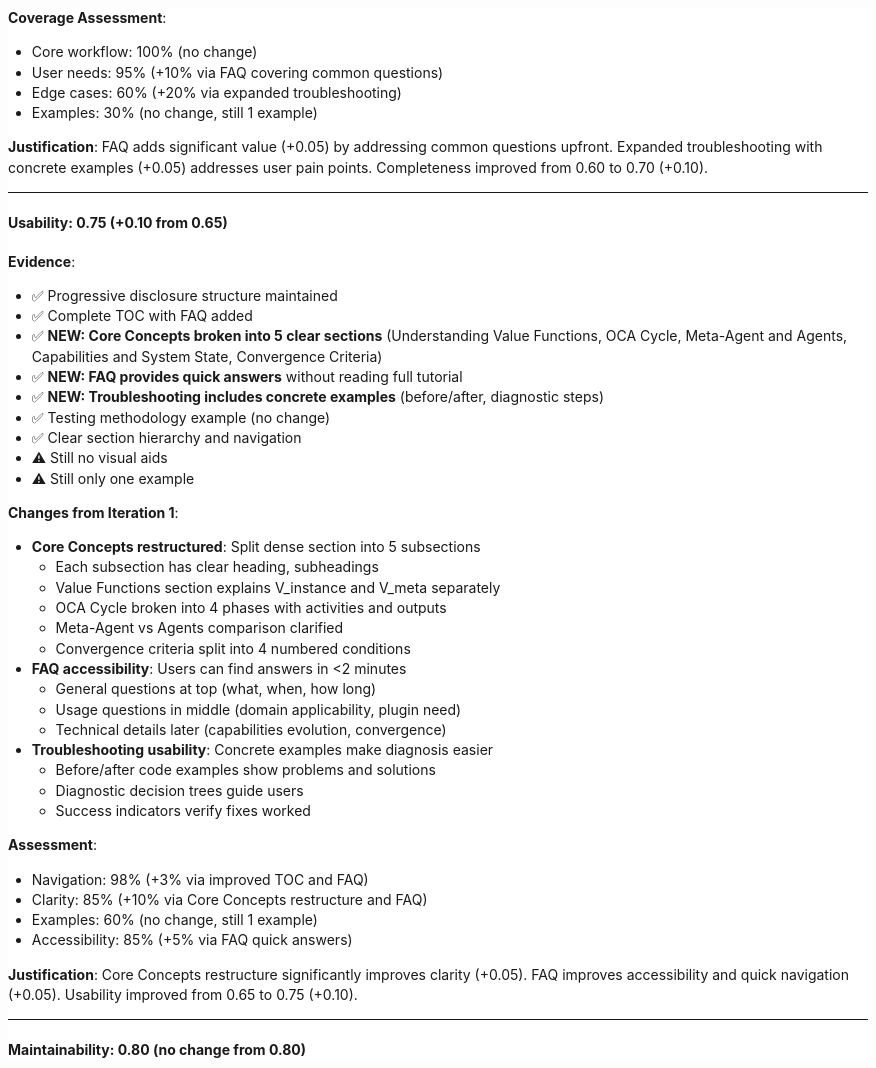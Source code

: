 **Coverage Assessment**:
- Core workflow: 100% (no change)
- User needs: 95% (+10% via FAQ covering common questions)
- Edge cases: 60% (+20% via expanded troubleshooting)
- Examples: 30% (no change, still 1 example)

**Justification**: FAQ adds significant value (+0.05) by addressing common questions upfront. Expanded troubleshooting with concrete examples (+0.05) addresses user pain points. Completeness improved from 0.60 to 0.70 (+0.10).

---

#### Usability: 0.75 (+0.10 from 0.65)

**Evidence**:
- ✅ Progressive disclosure structure maintained
- ✅ Complete TOC with FAQ added
- ✅ **NEW: Core Concepts broken into 5 clear sections** (Understanding Value Functions, OCA Cycle, Meta-Agent and Agents, Capabilities and System State, Convergence Criteria)
- ✅ **NEW: FAQ provides quick answers** without reading full tutorial
- ✅ **NEW: Troubleshooting includes concrete examples** (before/after, diagnostic steps)
- ✅ Testing methodology example (no change)
- ✅ Clear section hierarchy and navigation
- ⚠️ Still no visual aids
- ⚠️ Still only one example

**Changes from Iteration 1**:
- **Core Concepts restructured**: Split dense section into 5 subsections
  - Each subsection has clear heading, subheadings
  - Value Functions section explains V_instance and V_meta separately
  - OCA Cycle broken into 4 phases with activities and outputs
  - Meta-Agent vs Agents comparison clarified
  - Convergence criteria split into 4 numbered conditions
- **FAQ accessibility**: Users can find answers in <2 minutes
  - General questions at top (what, when, how long)
  - Usage questions in middle (domain applicability, plugin need)
  - Technical details later (capabilities evolution, convergence)
- **Troubleshooting usability**: Concrete examples make diagnosis easier
  - Before/after code examples show problems and solutions
  - Diagnostic decision trees guide users
  - Success indicators verify fixes worked

**Assessment**:
- Navigation: 98% (+3% via improved TOC and FAQ)
- Clarity: 85% (+10% via Core Concepts restructure and FAQ)
- Examples: 60% (no change, still 1 example)
- Accessibility: 85% (+5% via FAQ quick answers)

**Justification**: Core Concepts restructure significantly improves clarity (+0.05). FAQ improves accessibility and quick navigation (+0.05). Usability improved from 0.65 to 0.75 (+0.10).

---

#### Maintainability: 0.80 (no change from 0.80)

